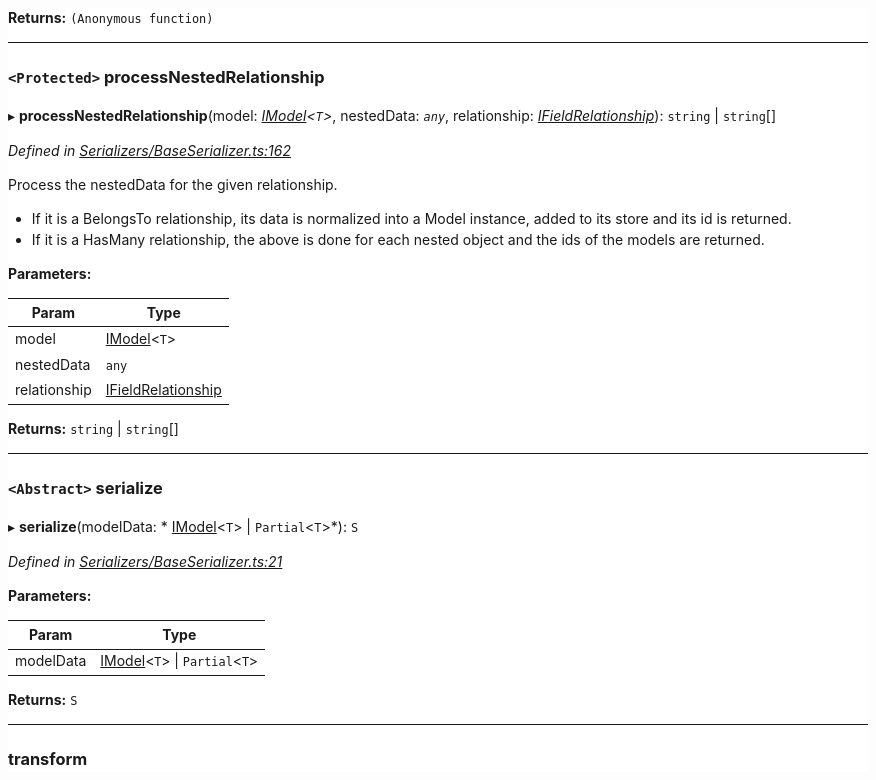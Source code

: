 **Returns:** `(Anonymous function)`

___
<a id="processnestedrelationship"></a>

### `<Protected>` processNestedRelationship

▸ **processNestedRelationship**(model: *[IModel](../interfaces/imodel.md)<`T`>*, nestedData: *`any`*, relationship: *[IFieldRelationship](../interfaces/ifieldrelationship.md)*):  `string` &#124; `string`[]

*Defined in [Serializers/BaseSerializer.ts:162](https://github.com/Rediker-Software/redux-data-service/blob/6ea6c09/src/Serializers/BaseSerializer.ts#L162)*

Process the nestedData for the given relationship.

*   If it is a BelongsTo relationship, its data is normalized into a Model instance, added to its store and its id is returned.
*   If it is a HasMany relationship, the above is done for each nested object and the ids of the models are returned.

**Parameters:**

| Param | Type |
| ------ | ------ |
| model | [IModel](../interfaces/imodel.md)<`T`> |
| nestedData | `any` |
| relationship | [IFieldRelationship](../interfaces/ifieldrelationship.md) |

**Returns:**  `string` &#124; `string`[]

___
<a id="serialize"></a>

### `<Abstract>` serialize

▸ **serialize**(modelData: * [IModel](../interfaces/imodel.md)<`T`> &#124; `Partial`<`T`>*): `S`

*Defined in [Serializers/BaseSerializer.ts:21](https://github.com/Rediker-Software/redux-data-service/blob/6ea6c09/src/Serializers/BaseSerializer.ts#L21)*

**Parameters:**

| Param | Type |
| ------ | ------ |
| modelData |  [IModel](../interfaces/imodel.md)<`T`> &#124; `Partial`<`T`>|

**Returns:** `S`

___
<a id="transform"></a>

###  transform
